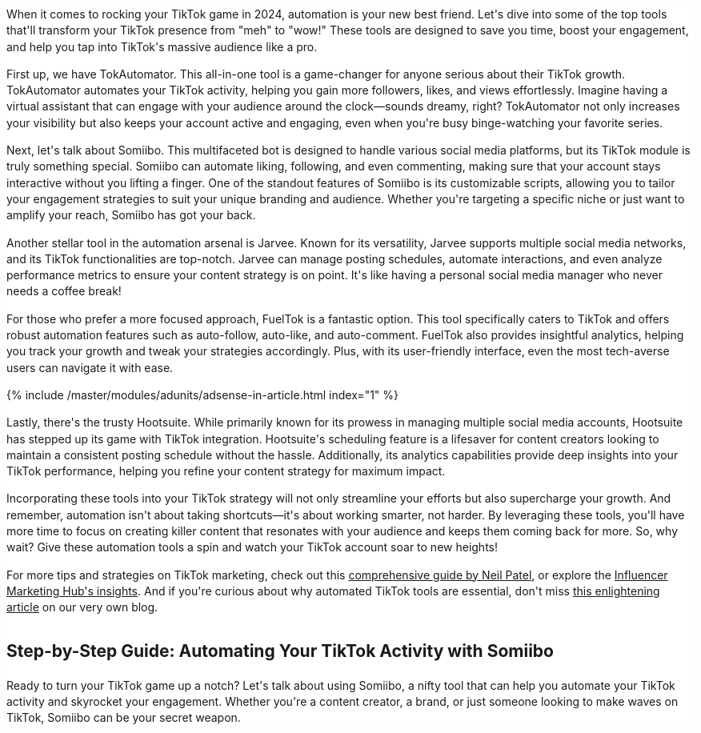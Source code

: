 When it comes to rocking your TikTok game in 2024, automation is your new best friend. Let's dive into some of the top tools that'll transform your TikTok presence from "meh" to "wow!" These tools are designed to save you time, boost your engagement, and help you tap into TikTok's massive audience like a pro.

First up, we have TokAutomator. This all-in-one tool is a game-changer for anyone serious about their TikTok growth. TokAutomator automates your TikTok activity, helping you gain more followers, likes, and views effortlessly. Imagine having a virtual assistant that can engage with your audience around the clock—sounds dreamy, right? TokAutomator not only increases your visibility but also keeps your account active and engaging, even when you're busy binge-watching your favorite series.

Next, let's talk about Somiibo. This multifaceted bot is designed to handle various social media platforms, but its TikTok module is truly something special. Somiibo can automate liking, following, and even commenting, making sure that your account stays interactive without you lifting a finger. One of the standout features of Somiibo is its customizable scripts, allowing you to tailor your engagement strategies to suit your unique branding and audience. Whether you're targeting a specific niche or just want to amplify your reach, Somiibo has got your back.

Another stellar tool in the automation arsenal is Jarvee. Known for its versatility, Jarvee supports multiple social media networks, and its TikTok functionalities are top-notch. Jarvee can manage posting schedules, automate interactions, and even analyze performance metrics to ensure your content strategy is on point. It's like having a personal social media manager who never needs a coffee break!

For those who prefer a more focused approach, FuelTok is a fantastic option. This tool specifically caters to TikTok and offers robust automation features such as auto-follow, auto-like, and auto-comment. FuelTok also provides insightful analytics, helping you track your growth and tweak your strategies accordingly. Plus, with its user-friendly interface, even the most tech-averse users can navigate it with ease.

{% include /master/modules/adunits/adsense-in-article.html index="1" %}

Lastly, there's the trusty Hootsuite. While primarily known for its prowess in managing multiple social media accounts, Hootsuite has stepped up its game with TikTok integration. Hootsuite's scheduling feature is a lifesaver for content creators looking to maintain a consistent posting schedule without the hassle. Additionally, its analytics capabilities provide deep insights into your TikTok performance, helping you refine your content strategy for maximum impact.

Incorporating these tools into your TikTok strategy will not only streamline your efforts but also supercharge your growth. And remember, automation isn't about taking shortcuts—it's about working smarter, not harder. By leveraging these tools, you'll have more time to focus on creating killer content that resonates with your audience and keeps them coming back for more. So, why wait? Give these automation tools a spin and watch your TikTok account soar to new heights!

For more tips and strategies on TikTok marketing, check out this [comprehensive guide by Neil Patel](https://neilpatel.com/blog/tiktok-for-business/), or explore the [Influencer Marketing Hub's insights](https://influencermarketinghub.com/tiktok-marketing/). And if you're curious about why automated TikTok tools are essential, don't miss [this enlightening article](https://tokautomator.com/blog/why-automated-tiktok-tools-are-essential-for-your-marketing-strategy-in-2024) on our very own blog.

## Step-by-Step Guide: Automating Your TikTok Activity with Somiibo

Ready to turn your TikTok game up a notch? Let's talk about using Somiibo, a nifty tool that can help you automate your TikTok activity and skyrocket your engagement. Whether you're a content creator, a brand, or just someone looking to make waves on TikTok, Somiibo can be your secret weapon.
